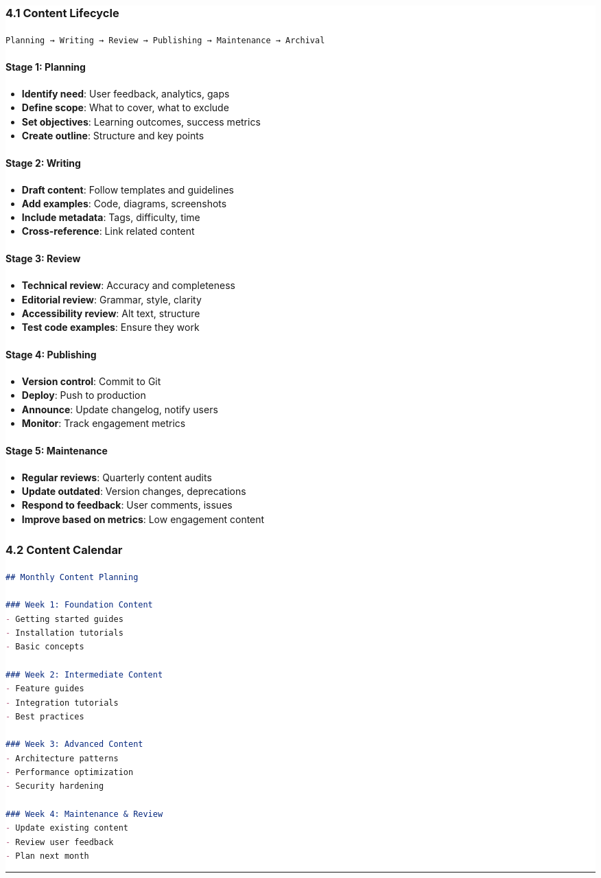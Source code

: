 ### 4.1 Content Lifecycle

```
Planning → Writing → Review → Publishing → Maintenance → Archival
```

#### Stage 1: Planning
- **Identify need**: User feedback, analytics, gaps
- **Define scope**: What to cover, what to exclude
- **Set objectives**: Learning outcomes, success metrics
- **Create outline**: Structure and key points

#### Stage 2: Writing
- **Draft content**: Follow templates and guidelines
- **Add examples**: Code, diagrams, screenshots
- **Include metadata**: Tags, difficulty, time
- **Cross-reference**: Link related content

#### Stage 3: Review
- **Technical review**: Accuracy and completeness
- **Editorial review**: Grammar, style, clarity
- **Accessibility review**: Alt text, structure
- **Test code examples**: Ensure they work

#### Stage 4: Publishing
- **Version control**: Commit to Git
- **Deploy**: Push to production
- **Announce**: Update changelog, notify users
- **Monitor**: Track engagement metrics

#### Stage 5: Maintenance
- **Regular reviews**: Quarterly content audits
- **Update outdated**: Version changes, deprecations
- **Respond to feedback**: User comments, issues
- **Improve based on metrics**: Low engagement content

### 4.2 Content Calendar

```markdown
## Monthly Content Planning

### Week 1: Foundation Content
- Getting started guides
- Installation tutorials
- Basic concepts

### Week 2: Intermediate Content
- Feature guides
- Integration tutorials
- Best practices

### Week 3: Advanced Content
- Architecture patterns
- Performance optimization
- Security hardening

### Week 4: Maintenance & Review
- Update existing content
- Review user feedback
- Plan next month
```

---